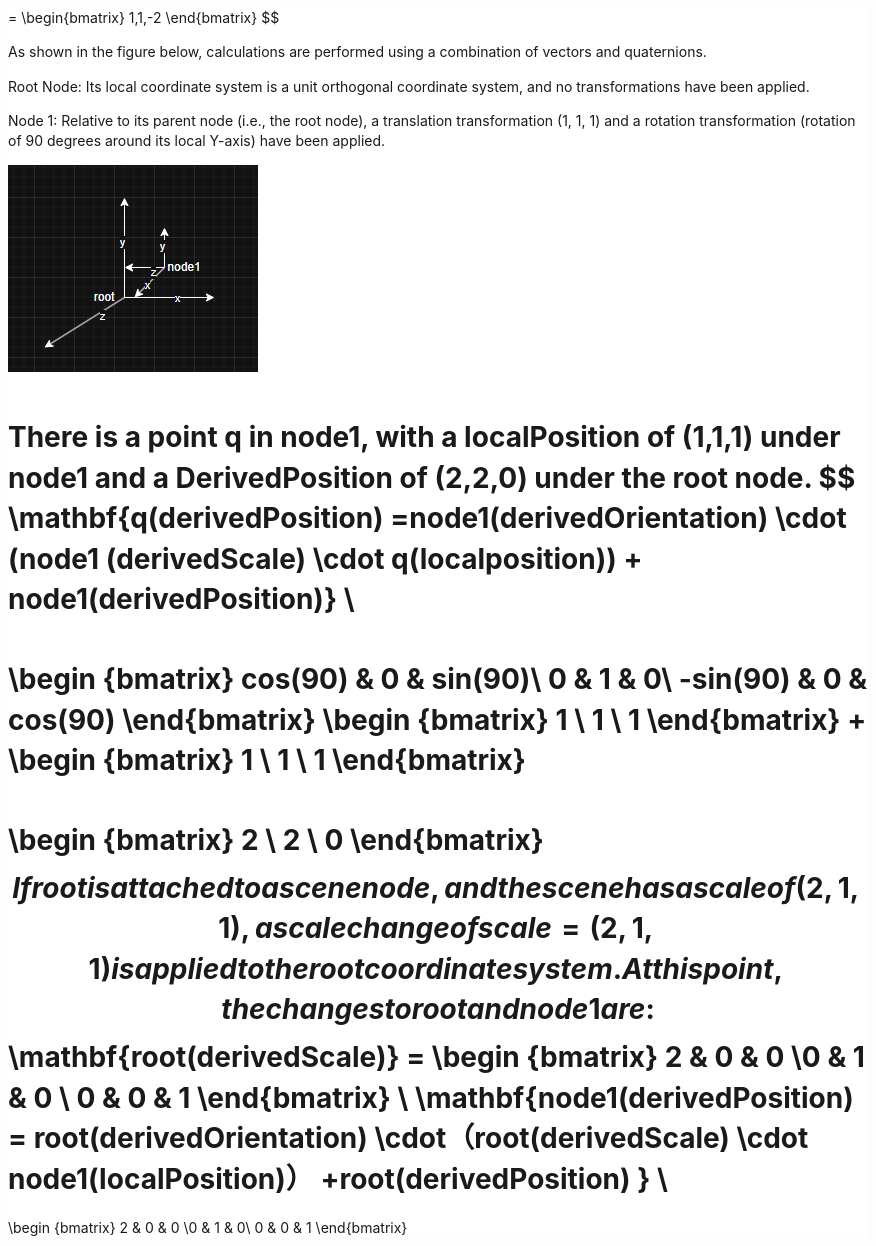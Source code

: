 = \begin{bmatrix}
1,1,-2
\end{bmatrix}
$$

As shown in the figure below, calculations are performed using a combination of vectors and quaternions.

Root Node: Its local coordinate system is a unit orthogonal coordinate system, and no transformations have been applied.

Node 1: Relative to its parent node (i.e., the root node), a translation transformation (1, 1, 1) and a rotation transformation (rotation of 90 degrees around its local Y-axis) have been applied.

![root_node](.\image\root_node.png)

There is a point q in node1, with a localPosition of (1,1,1) under node1 and a DerivedPosition of (2,2,0) under the root node.
$$
\mathbf{q(derivedPosition) =node1(derivedOrientation) \cdot (node1 (derivedScale) \cdot q(localposition)) + node1(derivedPosition)}
\\
= 
\begin {bmatrix}
cos(90) & 0 & sin(90)\\
0 & 1 & 0\\
-sin(90) & 0 & cos(90)
\end{bmatrix}
\begin {bmatrix}
1 \\ 1 \\ 1
\end{bmatrix}
+
\begin {bmatrix}
1 \\ 1 \\ 1
\end{bmatrix}
= 
\begin {bmatrix}
2 \\ 2 \\ 0
\end{bmatrix}
$$
If root is attached to a scene node, and the scene has a scale of (2,1,1), a scale change of scale=(2,1,1) is applied to the root coordinate system. At this point, the changes to root and node1 are:
$$
\mathbf{root(derivedScale)} =
\begin {bmatrix}
2 & 0 & 0 \\0 & 1 & 0 \\ 0 & 0 & 1
\end{bmatrix}
\\
\mathbf{node1(derivedPosition) = root(derivedOrientation) \cdot（root(derivedScale) \cdot node1(localPosition)） +root(derivedPosition) }
\\
= 
\begin {bmatrix}
2 & 0 & 0 \\0 & 1 & 0\\ 0 & 0 & 1
\end{bmatrix} 